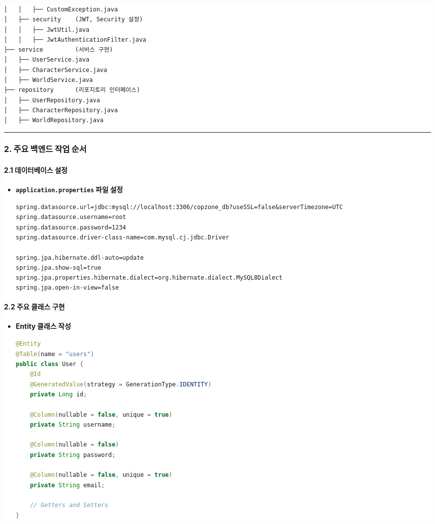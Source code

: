 ```plaintext
│   │   ├── CustomException.java
│   ├── security    (JWT, Security 설정)
│   │   ├── JwtUtil.java
│   │   ├── JwtAuthenticationFilter.java
├── service         (서비스 구현)
│   ├── UserService.java
│   ├── CharacterService.java
│   ├── WorldService.java
├── repository      (리포지토리 인터페이스)
│   ├── UserRepository.java
│   ├── CharacterRepository.java
│   ├── WorldRepository.java
```

------

### **2. 주요 백엔드 작업 순서**

#### **2.1 데이터베이스 설정**

- **`application.properties` 파일 설정**
  ```properties
  spring.datasource.url=jdbc:mysql://localhost:3306/copzone_db?useSSL=false&serverTimezone=UTC
  spring.datasource.username=root
  spring.datasource.password=1234
  spring.datasource.driver-class-name=com.mysql.cj.jdbc.Driver
  
  spring.jpa.hibernate.ddl-auto=update
  spring.jpa.show-sql=true
  spring.jpa.properties.hibernate.dialect=org.hibernate.dialect.MySQL8Dialect
  spring.jpa.open-in-view=false
  ```

#### **2.2 주요 클래스 구현**

- **Entity 클래스 작성**
  ```java
  @Entity
  @Table(name = "users")
  public class User {
      @Id
      @GeneratedValue(strategy = GenerationType.IDENTITY)
      private Long id;
  
      @Column(nullable = false, unique = true)
      private String username;
  
      @Column(nullable = false)
      private String password;
  
      @Column(nullable = false, unique = true)
      private String email;
  
      // Getters and Setters
  }
  ```
